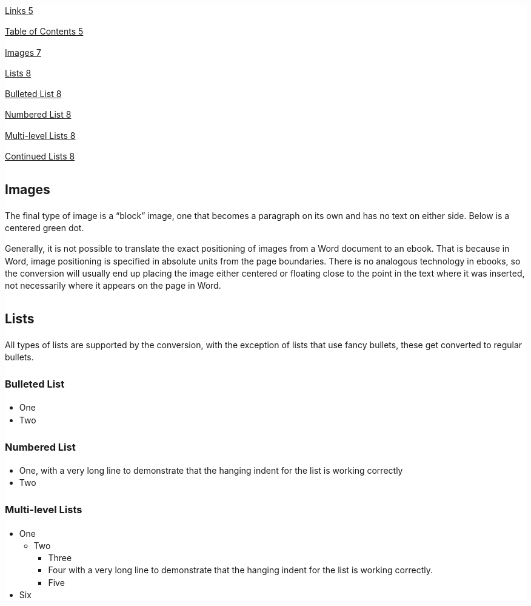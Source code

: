 [Links	5](.)

[Table of Contents	5](.)

[Images	7](.)

[Lists	8](.)

[Bulleted List	8](.)

[Numbered List	8](.)

[Multi-level Lists	8](.)

[Continued Lists	8](.)

## Images



The final type of image is a “block” image, one that becomes a paragraph on its own and has no text on either side. Below is a centered green dot.



Generally, it is not possible to translate the exact positioning of images from a Word document to an ebook. That is because in Word, image positioning is specified in absolute units from the page boundaries.  There is no analogous technology in ebooks, so the conversion will usually end up placing the image either centered or floating close to the point in the text where it was inserted, not necessarily where it appears on the page in Word.

## Lists

All types of lists are supported by the conversion, with the exception of lists that use fancy bullets, these get converted to regular bullets.

### Bulleted List

- One
- Two

### Numbered List

- One, with a very long line to demonstrate that the hanging indent for the list is working correctly
- Two

### Multi-level Lists

- One
    - Two
        - Three
        - Four with a very long line to demonstrate that the hanging indent for the list is working correctly.
        - Five
- Six
